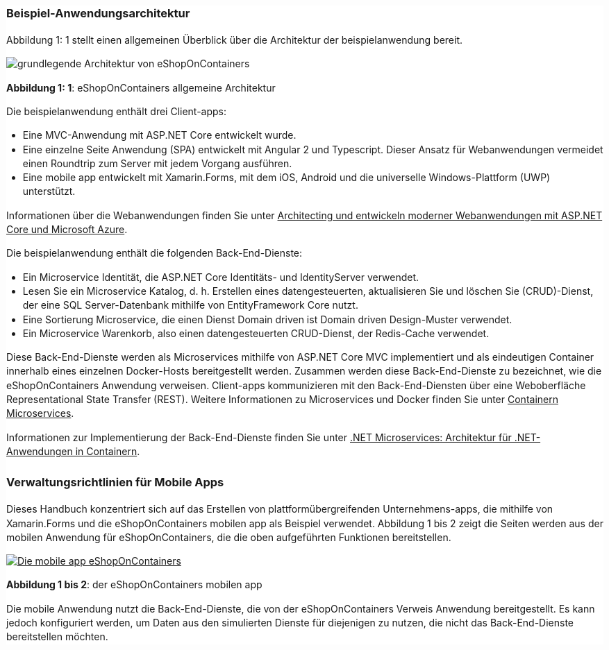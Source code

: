 ### <a name="sample-application-architecture"></a>Beispiel-Anwendungsarchitektur

Abbildung 1: 1 stellt einen allgemeinen Überblick über die Architektur der beispielanwendung bereit.

![](introduction-images/architecture.png "grundlegende Architektur von eShopOnContainers")

**Abbildung 1: 1**: eShopOnContainers allgemeine Architektur

Die beispielanwendung enthält drei Client-apps:

-   Eine MVC-Anwendung mit ASP.NET Core entwickelt wurde.
-   Eine einzelne Seite Anwendung (SPA) entwickelt mit Angular 2 und Typescript. Dieser Ansatz für Webanwendungen vermeidet einen Roundtrip zum Server mit jedem Vorgang ausführen.
-   Eine mobile app entwickelt mit Xamarin.Forms, mit dem iOS, Android und die universelle Windows-Plattform (UWP) unterstützt.

Informationen über die Webanwendungen finden Sie unter [Architecting und entwickeln moderner Webanwendungen mit ASP.NET Core und Microsoft Azure](http://aka.ms/WebAppEbook).

Die beispielanwendung enthält die folgenden Back-End-Dienste:

-   Ein Microservice Identität, die ASP.NET Core Identitäts- und IdentityServer verwendet.
-   Lesen Sie ein Microservice Katalog, d. h. Erstellen eines datengesteuerten, aktualisieren Sie und löschen Sie (CRUD)-Dienst, der eine SQL Server-Datenbank mithilfe von EntityFramework Core nutzt.
-   Eine Sortierung Microservice, die einen Dienst Domain driven ist Domain driven Design-Muster verwendet.
-   Ein Microservice Warenkorb, also einen datengesteuerten CRUD-Dienst, der Redis-Cache verwendet.

Diese Back-End-Dienste werden als Microservices mithilfe von ASP.NET Core MVC implementiert und als eindeutigen Container innerhalb eines einzelnen Docker-Hosts bereitgestellt werden. Zusammen werden diese Back-End-Dienste zu bezeichnet, wie die eShopOnContainers Anwendung verweisen. Client-apps kommunizieren mit den Back-End-Diensten über eine Weboberfläche Representational State Transfer (REST). Weitere Informationen zu Microservices und Docker finden Sie unter [Containern Microservices](~/xamarin-forms/enterprise-application-patterns/containerized-microservices.md).

Informationen zur Implementierung der Back-End-Dienste finden Sie unter [.NET Microservices: Architektur für .NET-Anwendungen in Containern](https://aka.ms/microservicesebook).

### <a name="mobile-app"></a>Verwaltungsrichtlinien für Mobile Apps

Dieses Handbuch konzentriert sich auf das Erstellen von plattformübergreifenden Unternehmens-apps, die mithilfe von Xamarin.Forms und die eShopOnContainers mobilen app als Beispiel verwendet. Abbildung 1 bis 2 zeigt die Seiten werden aus der mobilen Anwendung für eShopOnContainers, die die oben aufgeführten Funktionen bereitstellen.

[![](introduction-images/screenshots.png "Die mobile app eShopOnContainers")](introduction-images/screenshots-large.png "der eShopOnContainers mobilen app")

**Abbildung 1 bis 2**: der eShopOnContainers mobilen app

Die mobile Anwendung nutzt die Back-End-Dienste, die von der eShopOnContainers Verweis Anwendung bereitgestellt. Es kann jedoch konfiguriert werden, um Daten aus den simulierten Dienste für diejenigen zu nutzen, die nicht das Back-End-Dienste bereitstellen möchten.
